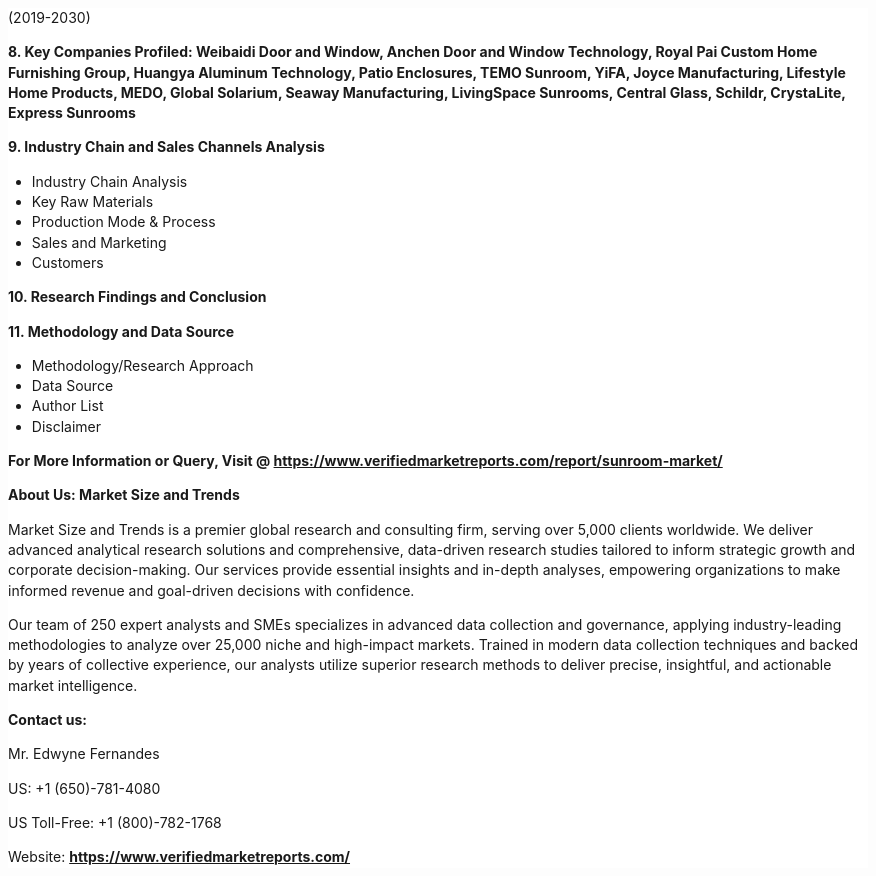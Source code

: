 (2019-2030)</li></ul><p><strong>8. Key Companies Profiled: Weibaidi Door and Window, Anchen Door and Window Technology, Royal Pai Custom Home Furnishing Group, Huangya Aluminum Technology, Patio Enclosures, TEMO Sunroom, YiFA, Joyce Manufacturing, Lifestyle Home Products, MEDO, Global Solarium, Seaway Manufacturing, LivingSpace Sunrooms, Central Glass, Schildr, CrystaLite, Express Sunrooms</strong></p><p><strong>9. Industry Chain and Sales Channels Analysis</strong></p><ul><li>Industry Chain Analysis</li><li>Key Raw Materials</li><li>Production Mode &amp; Process</li><li>Sales and Marketing</li><li>Customers</li></ul><p><strong>10. Research Findings and Conclusion</strong></p><p><strong>11. Methodology and Data Source</strong></p><ul><li>Methodology/Research Approach</li><li>Data Source</li><li>Author List</li><li>Disclaimer</li></ul></p><p><strong>For More Information or Query, Visit @ <a href="https://www.verifiedmarketreports.com/report/sunroom-market/">https://www.verifiedmarketreports.com/report/sunroom-market/</a></strong></p><p><strong>About Us: Market Size and Trends</strong></p><p>Market Size and Trends is a premier global research and consulting firm, serving over 5,000 clients worldwide. We deliver advanced analytical research solutions and comprehensive, data-driven research studies tailored to inform strategic growth and corporate decision-making. Our services provide essential insights and in-depth analyses, empowering organizations to make informed revenue and goal-driven decisions with confidence.</p><p>Our team of 250 expert analysts and SMEs specializes in advanced data collection and governance, applying industry-leading methodologies to analyze over 25,000 niche and high-impact markets. Trained in modern data collection techniques and backed by years of collective experience, our analysts utilize superior research methods to deliver precise, insightful, and actionable market intelligence.</p><p><strong>Contact us:</strong></p><p>Mr. Edwyne Fernandes</p><p>US: +1 (650)-781-4080</p><p>US Toll-Free: +1 (800)-782-1768</p><p>Website: <strong><a href="https://www.verifiedmarketreports.com/">https://www.verifiedmarketreports.com/</a></strong></p>
